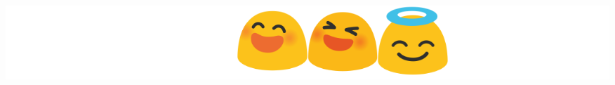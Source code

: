  <div style='width: 100%; margin: 0 auto;'><p align='center'><img height='100px' src='pictures/space.svg'><img height='100px' src='pictures/g/keyboard/7.svg'><img height='100px' src='pictures/g/keyboard/8.svg'><img height='100px' src='pictures/g/keyboard/9.svg'>